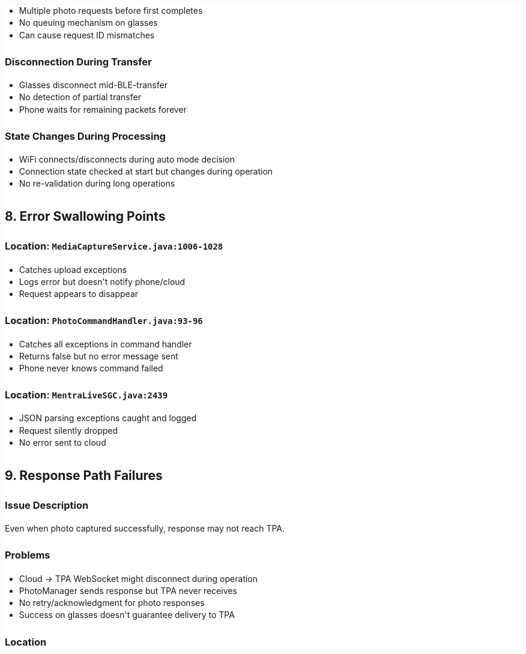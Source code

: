 - Multiple photo requests before first completes
- No queuing mechanism on glasses
- Can cause request ID mismatches

### Disconnection During Transfer

- Glasses disconnect mid-BLE-transfer
- No detection of partial transfer
- Phone waits for remaining packets forever

### State Changes During Processing

- WiFi connects/disconnects during auto mode decision
- Connection state checked at start but changes during operation
- No re-validation during long operations

## 8. Error Swallowing Points

### Location: `MediaCaptureService.java:1006-1028`

- Catches upload exceptions
- Logs error but doesn't notify phone/cloud
- Request appears to disappear

### Location: `PhotoCommandHandler.java:93-96`

- Catches all exceptions in command handler
- Returns false but no error message sent
- Phone never knows command failed

### Location: `MentraLiveSGC.java:2439`

- JSON parsing exceptions caught and logged
- Request silently dropped
- No error sent to cloud

## 9. Response Path Failures

### Issue Description

Even when photo captured successfully, response may not reach TPA.

### Problems

- Cloud → TPA WebSocket might disconnect during operation
- PhotoManager sends response but TPA never receives
- No retry/acknowledgment for photo responses
- Success on glasses doesn't guarantee delivery to TPA

### Location
